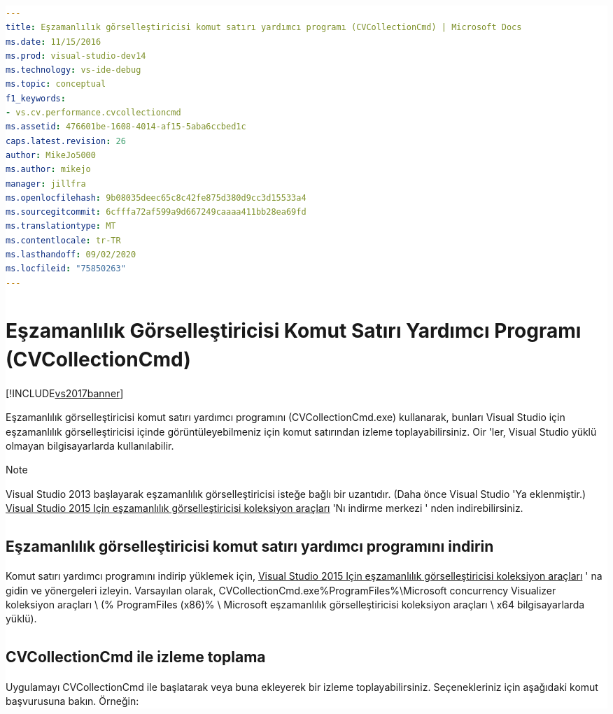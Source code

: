```yaml
---
title: Eşzamanlılık görselleştiricisi komut satırı yardımcı programı (CVCollectionCmd) | Microsoft Docs
ms.date: 11/15/2016
ms.prod: visual-studio-dev14
ms.technology: vs-ide-debug
ms.topic: conceptual
f1_keywords:
- vs.cv.performance.cvcollectioncmd
ms.assetid: 476601be-1608-4014-af15-5aba6ccbed1c
caps.latest.revision: 26
author: MikeJo5000
ms.author: mikejo
manager: jillfra
ms.openlocfilehash: 9b08035deec65c8c42fe875d380d9cc3d15533a4
ms.sourcegitcommit: 6cfffa72af599a9d667249caaaa411bb28ea69fd
ms.translationtype: MT
ms.contentlocale: tr-TR
ms.lasthandoff: 09/02/2020
ms.locfileid: "75850263"
---
```

# <a name="concurrency-visualizer-command-line-utility-cvcollectioncmd"></a>Eşzamanlılık Görselleştiricisi Komut Satırı Yardımcı Programı (CVCollectionCmd)
[!INCLUDE[vs2017banner](../includes/vs2017banner.md)]

Eşzamanlılık görselleştiricisi komut satırı yardımcı programını (CVCollectionCmd.exe) kullanarak, bunları Visual Studio için eşzamanlılık görselleştiricisi içinde görüntüleyebilmeniz için komut satırından izleme toplayabilirsiniz. Oir 'ler, Visual Studio yüklü olmayan bilgisayarlarda kullanılabilir.  
  
> [!NOTE]
> Visual Studio 2013 başlayarak eşzamanlılık görselleştiricisi isteğe bağlı bir uzantıdır. (Daha önce Visual Studio 'Ya eklenmiştir.) [Visual Studio 2015 Için eşzamanlılık görselleştiricisi koleksiyon araçları](https://www.microsoft.com/download/details.aspx?id=49103) 'Nı indirme merkezi ' nden indirebilirsiniz.  
  
## <a name="download-the-concurrency-visualizer-command-line-utility"></a>Eşzamanlılık görselleştiricisi komut satırı yardımcı programını indirin  
 Komut satırı yardımcı programını indirip yüklemek için, [Visual Studio 2015 Için eşzamanlılık görselleştiricisi koleksiyon araçları](https://www.microsoft.com/download/details.aspx?id=49103) ' na gidin ve yönergeleri izleyin. Varsayılan olarak, CVCollectionCmd.exe%ProgramFiles%\Microsoft concurrency Visualizer koleksiyon araçları \ (% ProgramFiles (x86)% \ Microsoft eşzamanlılık görselleştiricisi koleksiyon araçları \ x64 bilgisayarlarda yüklü).  
  
## <a name="collect-a-trace-with-cvcollectioncmd"></a>CVCollectionCmd ile izleme toplama  
 Uygulamayı CVCollectionCmd ile başlatarak veya buna ekleyerek bir izleme toplayabilirsiniz. Seçenekleriniz için aşağıdaki komut başvurusuna bakın. Örneğin:  
  